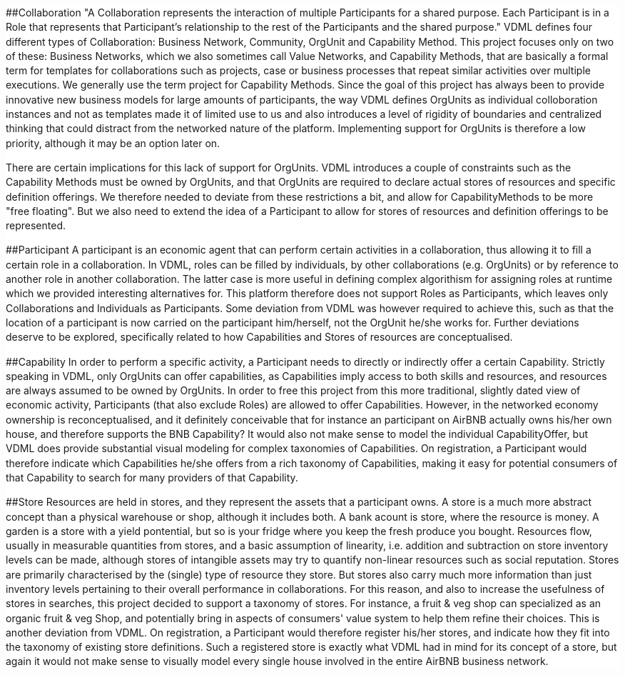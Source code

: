 ##Collaboration
"A Collaboration represents the interaction of multiple Participants for a shared purpose. Each Participant is in a Role that represents that Participant’s relationship to the rest of the Participants and the shared purpose." VDML defines four different types of Collaboration: Business Network, Community, OrgUnit and Capability Method. This project focuses only on two of these: Business Networks, which we also sometimes call Value Networks, and Capability Methods, that are basically a formal term for templates for collaborations such as projects, case or business processes that repeat similar activities over multiple executions. We generally use the term project for Capability Methods. Since the goal of this project has always been to provide innovative new business models for large amounts of participants, the way VDML defines OrgUnits as individual colloboration instances and not as templates made it of limited use to us and also introduces a level of rigidity of boundaries and centralized thinking that could distract from the networked nature of the platform. Implementing support for OrgUnits is therefore a low priority, although it may be an option later on.

There are certain implications for this lack of support for OrgUnits. VDML introduces a couple of constraints such as the Capability Methods must be owned by OrgUnits, and that OrgUnits are required to declare actual stores of resources and specific definition offerings. We therefore needed to deviate from these restrictions a bit, and allow for CapabilityMethods to be more "free floating". But we also need to extend the idea of a Participant to allow for stores of resources and definition offerings to be represented.

##Participant
A participant is an economic agent that can perform certain activities in a collaboration, thus allowing it to fill a certain role in a collaboration. In VDML, roles can be filled by individuals, by other collaborations (e.g. OrgUnits) or by reference to another role in another collaboration. The latter case is more useful in defining complex algorithism for assigning roles at runtime which we provided interesting alternatives for. This platform therefore does not support Roles as Participants, which leaves only Collaborations and Individuals as Participants. Some deviation from VDML was however required to achieve this, such as that the location of a participant is now carried on the participant him/herself, not the OrgUnit he/she works for. Further deviations deserve to be explored, specifically related to how Capabilities and Stores of resources are conceptualised.

##Capability
In order to perform a specific activity, a Participant needs to directly or indirectly offer a certain Capability. Strictly speaking in VDML, only OrgUnits can offer capabilities, as Capabilities imply access to both skills and resources, and resources are always assumed to be owned by OrgUnits. In order to free this project from this more traditional, slightly dated view of economic activity, Participants (that also exclude Roles) are allowed to offer Capabilities. However, in the networked economy ownership is reconceptualised, and it definitely conceivable that for instance an participant on AirBNB actually owns his/her own house, and therefore supports the BNB Capability? It would also not make sense to model the individual CapabilityOffer, but VDML does provide substantial visual modeling for complex taxonomies of Capabilities. On registration, a Participant would therefore indicate which Capabilities he/she offers from a rich taxonomy of Capabilities, making it easy for potential consumers of that Capability to search for many providers of that Capability.

##Store
Resources are held in stores, and they represent the assets that a participant owns. A store is a much more abstract concept than a physical warehouse or shop, although it includes both. A bank acount is store, where the resource is money. A garden is a store with a yield pontential, but so is your fridge where you keep the fresh produce you bought. Resources flow, usually in measurable quantities from stores, and a basic assumption of linearity, i.e. addition and subtraction on store inventory levels can be made, although stores of intangible assets may try to quantify non-linear resources such as social reputation.  Stores are primarily characterised by the (single) type of resource they store. But stores also carry much more information than just inventory levels pertaining to their overall performance in collaborations. For this reason, and also to increase the usefulness of stores in searches, this project decided to support a taxonomy of stores. For instance, a fruit & veg shop can specialized as an organic fruit & veg Shop, and potentially bring in aspects of consumers' value system to help them refine their choices. This is another deviation from VDML. On registration, a Participant would therefore register his/her stores, and indicate how they fit into the taxonomy of existing store definitions. Such a registered store is exactly what VDML had in mind for its concept of a store, but again it would not make sense to visually model every single house involved in the entire AirBNB business network. 
